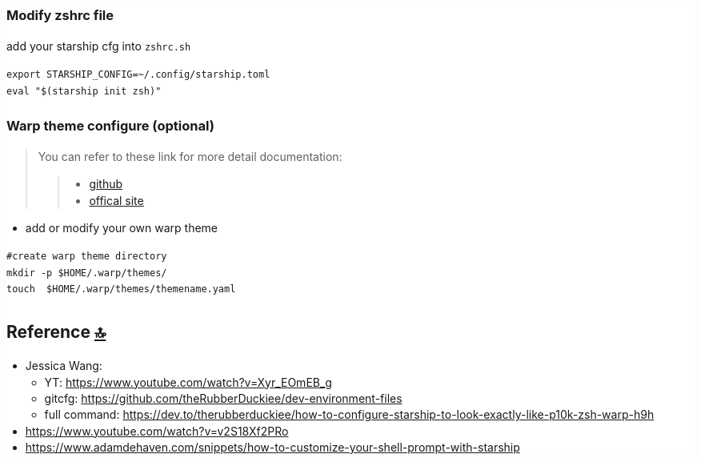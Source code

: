 
### Modify zshrc file 
add your starship cfg into `zshrc.sh`

```
export STARSHIP_CONFIG=~/.config/starship.toml
eval "$(starship init zsh)"
```
### Warp theme configure (optional)

> You can refer to these link for more detail documentation: 
>> - [github](https://github.com/warpdotdev/themes.git)
>> - [offical site](https://docs.warp.dev/terminal/appearance/custom-themes)


- add or modify your own warp theme

```
#create warp theme directory
mkdir -p $HOME/.warp/themes/
touch  $HOME/.warp/themes/themename.yaml
```


## Reference [🔝](#top)
- Jessica Wang:
	- YT: https://www.youtube.com/watch?v=Xyr_EOmEB_g
	- gitcfg: https://github.com/theRubberDuckiee/dev-environment-files
	- full command: https://dev.to/therubberduckiee/how-to-configure-starship-to-look-exactly-like-p10k-zsh-warp-h9h
- https://www.youtube.com/watch?v=v2S18Xf2PRo	
- https://www.adamdehaven.com/snippets/how-to-customize-your-shell-prompt-with-starship